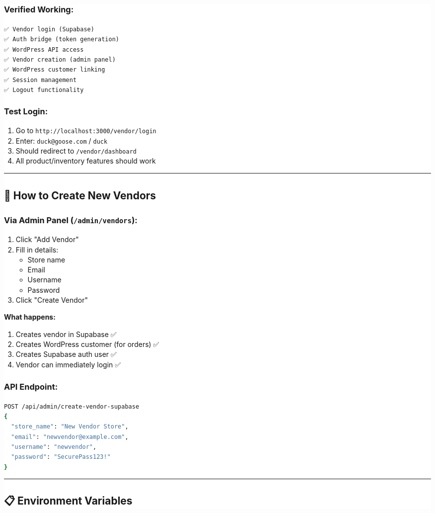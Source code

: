 ### **Verified Working:**
```
✅ Vendor login (Supabase)
✅ Auth bridge (token generation)
✅ WordPress API access
✅ Vendor creation (admin panel)
✅ WordPress customer linking
✅ Session management
✅ Logout functionality
```

### **Test Login:**
1. Go to `http://localhost:3000/vendor/login`
2. Enter: `duck@goose.com` / `duck`
3. Should redirect to `/vendor/dashboard`
4. All product/inventory features should work

---

## 🚀 **How to Create New Vendors**

### **Via Admin Panel** (`/admin/vendors`):
1. Click "Add Vendor"
2. Fill in details:
   - Store name
   - Email
   - Username
   - Password
3. Click "Create Vendor"

**What happens:**
1. Creates vendor in Supabase ✅
2. Creates WordPress customer (for orders) ✅
3. Creates Supabase auth user ✅
4. Vendor can immediately login ✅

### **API Endpoint:**
```bash
POST /api/admin/create-vendor-supabase
{
  "store_name": "New Vendor Store",
  "email": "newvendor@example.com",
  "username": "newvendor",
  "password": "SecurePass123!"
}
```

---

## 📋 **Environment Variables**
